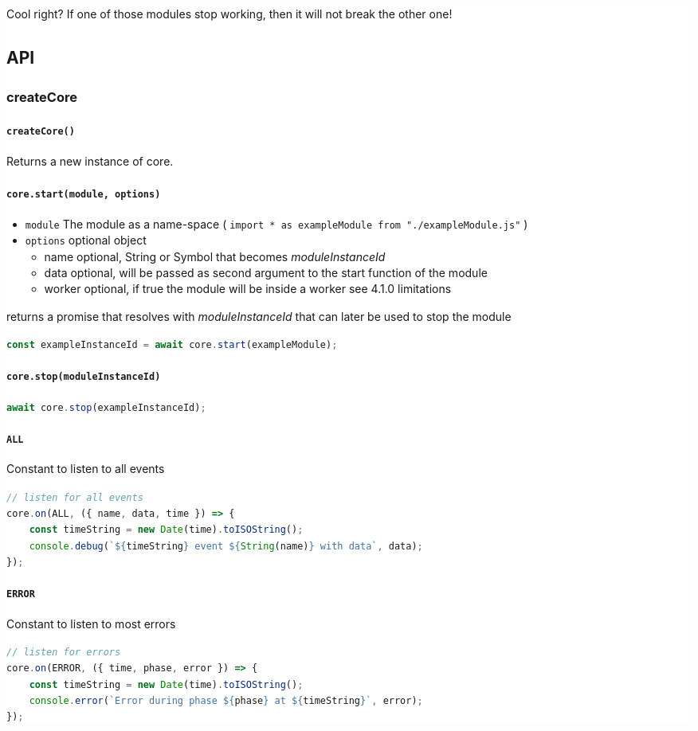 Cool right? If one of those modules stop working, then it will not break the other one!



## API 

### createCore

#### `createCore()`

Returns a new instance of core.

#### `core.start(module, options)`

 * `module`  The module as a name-space ( `import * as exampleModule from "./exampleModule.js"` )
 * `options` optional object
   * name optional, String or Symbol that becomes *moduleInstanceId*
   * data optional, will be passed as second argument to the start function of the module
   * worker optional, if true the module will be inside a worker see 4.1.0 limitations

returns a promise that resolves with *moduleInstanceId* that can later be used to stop the module


```js
const exampleInstanceId = await core.start(exampleModule);
```


#### `core.stop(moduleInstanceId)`

```js
await core.stop(exampleInstanceId);
```

#### `ALL`

Constant to listen to all events

```js
// listen for all events
core.on(ALL, ({ name, data, time }) => {
    const timeString = new Date(time).toISOString();
    console.debug(`${timeString} event ${String(name)} with data`, data);
});
```

#### `ERROR`

Constant to listen to most errors

```js
// listen for errors
core.on(ERROR, ({ time, phase, error }) => {
    const timeString = new Date(time).toISOString();
    console.error(`Error during phase ${phase} at ${timeString}`, error);
});
```
